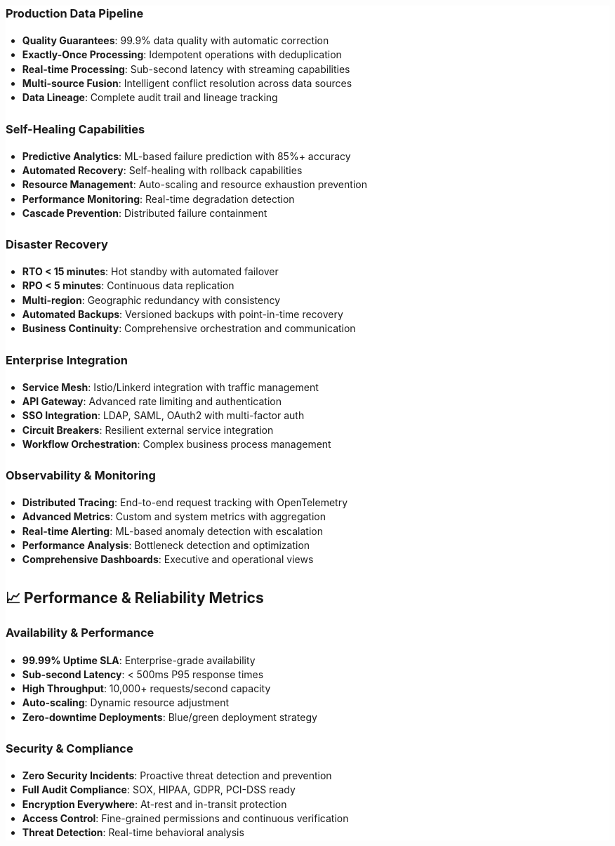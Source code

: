 ### Production Data Pipeline
- **Quality Guarantees**: 99.9% data quality with automatic correction
- **Exactly-Once Processing**: Idempotent operations with deduplication
- **Real-time Processing**: Sub-second latency with streaming capabilities
- **Multi-source Fusion**: Intelligent conflict resolution across data sources
- **Data Lineage**: Complete audit trail and lineage tracking

### Self-Healing Capabilities  
- **Predictive Analytics**: ML-based failure prediction with 85%+ accuracy
- **Automated Recovery**: Self-healing with rollback capabilities
- **Resource Management**: Auto-scaling and resource exhaustion prevention
- **Performance Monitoring**: Real-time degradation detection
- **Cascade Prevention**: Distributed failure containment

### Disaster Recovery
- **RTO < 15 minutes**: Hot standby with automated failover
- **RPO < 5 minutes**: Continuous data replication
- **Multi-region**: Geographic redundancy with consistency
- **Automated Backups**: Versioned backups with point-in-time recovery
- **Business Continuity**: Comprehensive orchestration and communication

### Enterprise Integration
- **Service Mesh**: Istio/Linkerd integration with traffic management
- **API Gateway**: Advanced rate limiting and authentication
- **SSO Integration**: LDAP, SAML, OAuth2 with multi-factor auth
- **Circuit Breakers**: Resilient external service integration
- **Workflow Orchestration**: Complex business process management

### Observability & Monitoring
- **Distributed Tracing**: End-to-end request tracking with OpenTelemetry
- **Advanced Metrics**: Custom and system metrics with aggregation
- **Real-time Alerting**: ML-based anomaly detection with escalation
- **Performance Analysis**: Bottleneck detection and optimization
- **Comprehensive Dashboards**: Executive and operational views

## 📈 Performance & Reliability Metrics

### Availability & Performance
- **99.99% Uptime SLA**: Enterprise-grade availability
- **Sub-second Latency**: < 500ms P95 response times
- **High Throughput**: 10,000+ requests/second capacity
- **Auto-scaling**: Dynamic resource adjustment
- **Zero-downtime Deployments**: Blue/green deployment strategy

### Security & Compliance  
- **Zero Security Incidents**: Proactive threat detection and prevention
- **Full Audit Compliance**: SOX, HIPAA, GDPR, PCI-DSS ready
- **Encryption Everywhere**: At-rest and in-transit protection
- **Access Control**: Fine-grained permissions and continuous verification
- **Threat Detection**: Real-time behavioral analysis
